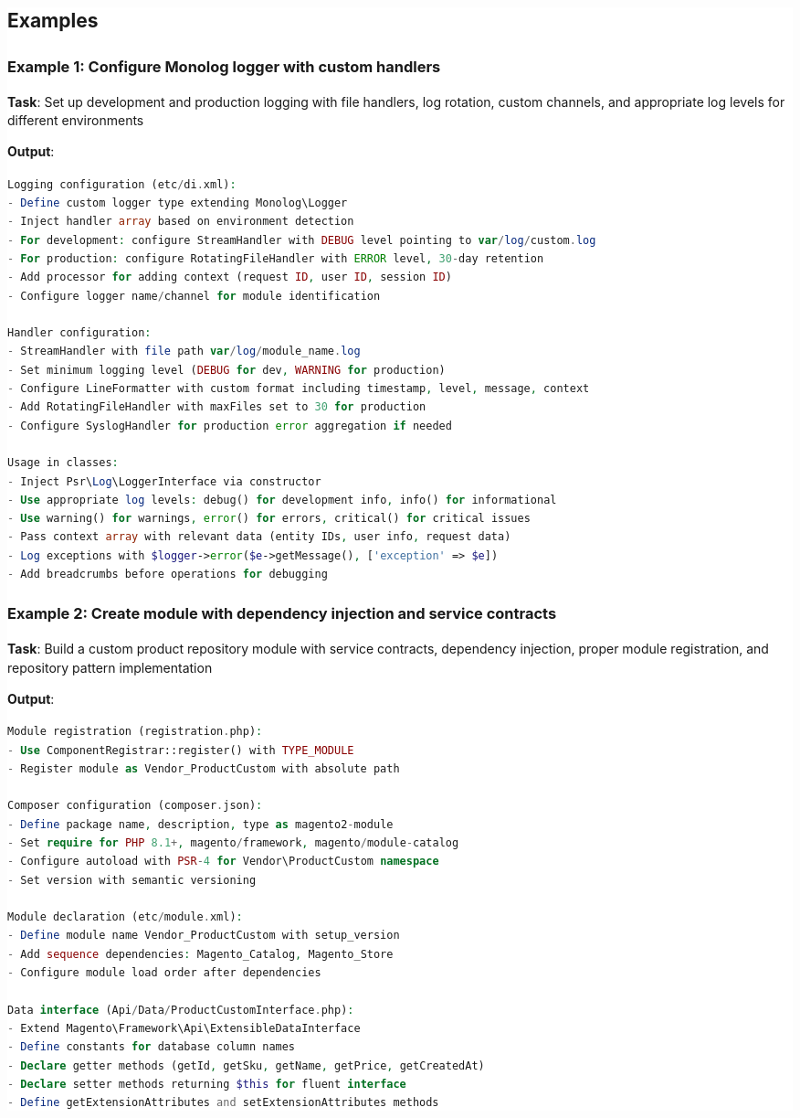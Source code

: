 ## Examples

### Example 1: Configure Monolog logger with custom handlers

**Task**: Set up development and production logging with file handlers, log rotation, custom channels, and appropriate log levels for different environments

**Output**:

```php
Logging configuration (etc/di.xml):
- Define custom logger type extending Monolog\Logger
- Inject handler array based on environment detection
- For development: configure StreamHandler with DEBUG level pointing to var/log/custom.log
- For production: configure RotatingFileHandler with ERROR level, 30-day retention
- Add processor for adding context (request ID, user ID, session ID)
- Configure logger name/channel for module identification

Handler configuration:
- StreamHandler with file path var/log/module_name.log
- Set minimum logging level (DEBUG for dev, WARNING for production)
- Configure LineFormatter with custom format including timestamp, level, message, context
- Add RotatingFileHandler with maxFiles set to 30 for production
- Configure SyslogHandler for production error aggregation if needed

Usage in classes:
- Inject Psr\Log\LoggerInterface via constructor
- Use appropriate log levels: debug() for development info, info() for informational
- Use warning() for warnings, error() for errors, critical() for critical issues
- Pass context array with relevant data (entity IDs, user info, request data)
- Log exceptions with $logger->error($e->getMessage(), ['exception' => $e])
- Add breadcrumbs before operations for debugging
```

### Example 2: Create module with dependency injection and service contracts

**Task**: Build a custom product repository module with service contracts, dependency injection, proper module registration, and repository pattern implementation

**Output**:

```php
Module registration (registration.php):
- Use ComponentRegistrar::register() with TYPE_MODULE
- Register module as Vendor_ProductCustom with absolute path

Composer configuration (composer.json):
- Define package name, description, type as magento2-module
- Set require for PHP 8.1+, magento/framework, magento/module-catalog
- Configure autoload with PSR-4 for Vendor\ProductCustom namespace
- Set version with semantic versioning

Module declaration (etc/module.xml):
- Define module name Vendor_ProductCustom with setup_version
- Add sequence dependencies: Magento_Catalog, Magento_Store
- Configure module load order after dependencies

Data interface (Api/Data/ProductCustomInterface.php):
- Extend Magento\Framework\Api\ExtensibleDataInterface
- Define constants for database column names
- Declare getter methods (getId, getSku, getName, getPrice, getCreatedAt)
- Declare setter methods returning $this for fluent interface
- Define getExtensionAttributes and setExtensionAttributes methods
```